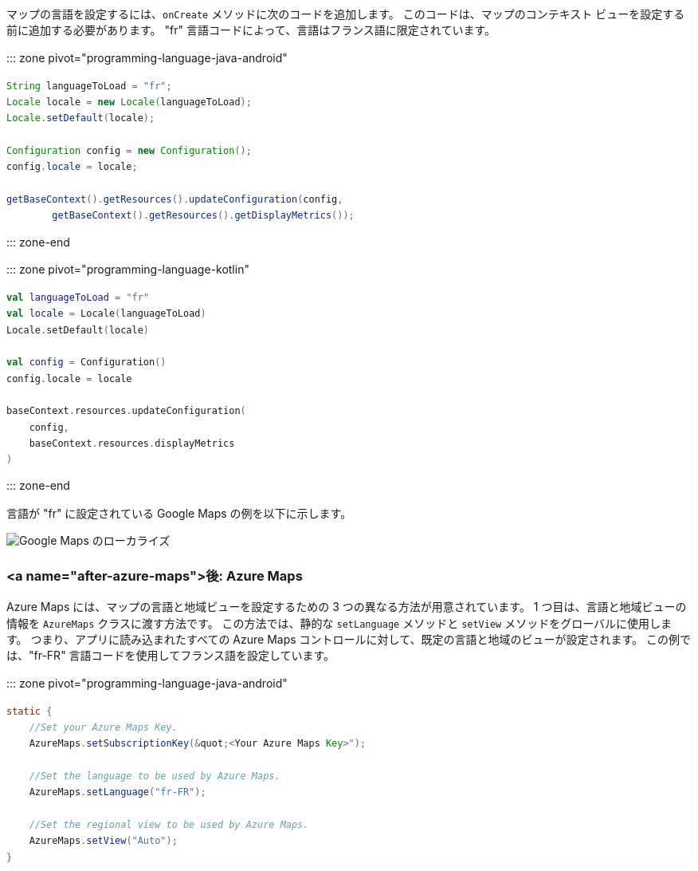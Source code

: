 マップの言語を設定するには、`onCreate` メソッドに次のコードを追加します。 このコードは、マップのコンテキスト ビューを設定する前に追加する必要があります。 "fr" 言語コードによって、言語はフランス語に限定されています。

::: zone pivot="programming-language-java-android"

```java
String languageToLoad = "fr";
Locale locale = new Locale(languageToLoad);
Locale.setDefault(locale);

Configuration config = new Configuration();
config.locale = locale;

getBaseContext().getResources().updateConfiguration(config,
        getBaseContext().getResources().getDisplayMetrics());
```

::: zone-end

::: zone pivot="programming-language-kotlin"

```kotlin
val languageToLoad = "fr"
val locale = Locale(languageToLoad)
Locale.setDefault(locale)

val config = Configuration()
config.locale = locale

baseContext.resources.updateConfiguration(
    config,
    baseContext.resources.displayMetrics
)
```

::: zone-end

言語が "fr" に設定されている Google Maps の例を以下に示します。

![Google Maps のローカライズ](media/migrate-google-maps-android-app/google-maps-localization.png)

### <a name="after-azure-maps&quot;></a>後: Azure Maps

Azure Maps には、マップの言語と地域ビューを設定するための 3 つの異なる方法が用意されています。 1 つ目は、言語と地域ビューの情報を `AzureMaps` クラスに渡す方法です。 この方法では、静的な `setLanguage` メソッドと `setView` メソッドをグローバルに使用します。 つまり、アプリに読み込まれたすべての Azure Maps コントロールに対して、既定の言語と地域のビューが設定されます。 この例では、&quot;fr-FR&quot; 言語コードを使用してフランス語を設定しています。

::: zone pivot="programming-language-java-android"

```java
static {
    //Set your Azure Maps Key.
    AzureMaps.setSubscriptionKey(&quot;<Your Azure Maps Key>");

    //Set the language to be used by Azure Maps.
    AzureMaps.setLanguage("fr-FR");

    //Set the regional view to be used by Azure Maps.
    AzureMaps.setView("Auto");
}
```

